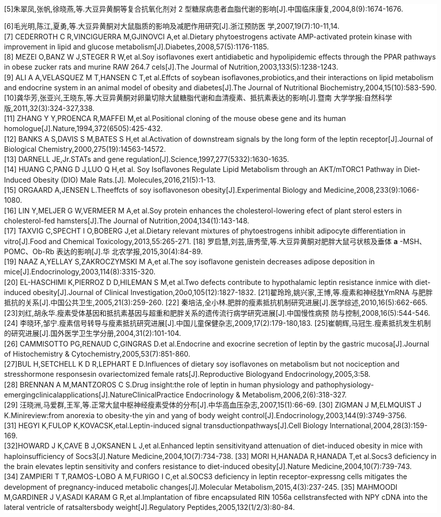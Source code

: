 [5]朱翠凤,张帆,徐晓燕,等.大豆异黄酮等复合抗氧化剂对 2 型糖尿病患者血脂代谢的影响[J].中国临床康复,2004,8(9):1674-1676.

[6]毛光明,陈江,夏勇,等.大豆异黄酮对大鼠脂质的影响及减肥作用研究[J].浙江预防医 学,2007,19(7):10-11,14.   
[7] CEDERROTH C R,VINCIGUERRA M,GJINOVCI A,et al.Dietary phytoestrogens activate AMP-activated protein kinase with improvement in lipid and glucose metabolism[J].Diabetes,2008,57(5):1176-1185.   
[8] MEZEI O,BANZ W J,STEGER R W,et al.Soy isoflavones exert antidiabetic and hypolipidemic effects through the PPAR pathways in obese zucker rats and murine RAW 264.7 cels[J].The Jourmal of Nutrition,2003,133(5):1238-1243.   
[9] ALI A A,VELASQUEZ M T,HANSEN C T,et al.Effcts of soybean isoflavones,probiotics,and their interactions on lipid metabolism and endocrine system in an animal model of obesity and diabetes[J].The Journal of Nutritional Biochemistry,2004,15(10):583-590.   
[10]龚华芳,张亚兴,王晓东,等.大豆异黄酮对卵巢切除大鼠糖脂代谢和血清瘦素、抵抗素表达的影响[J].暨南 大学学报:自然科学版,2011,32(3):324-327,338.   
[11] ZHANG Y Y,PROENCA R,MAFFEI M,et al.Positional cloning of the mouse obese gene and its human homologue[J].Nature,1994,372(6505):425-432.   
[12] BANKS A S,DAVIS S M,BATES S H,et al.Activation of downstream signals by the long form of the leptin receptor[J].Journal of Biological Chemistry,2000,275(19):14563-14572.   
[13] DARNELL JE,Jr.STATs and gene regulation[J].Science,1997,277(5332):1630-1635.   
[14] HUANG C,PANG D J,LUO Q H,et al. Soy Isoflavones Regulate Lipid Metabolism through an AKT/mTORC1 Pathway in Diet-Induced Obesity (DIO) Male Rats.[J]. Molecules,2016,21(5):1-13.   
[15] ORGAARD A,JENSEN L.Theeffcts of soy isoflavoneson obesity[J].Experimental Biology and Medicine,2008,233(9):1066-1080.   
[16] LIN Y,MELJER G W,VERMEER M A,et al.Soy protein enhances the cholesterol-lowering efect of plant sterol esters in cholesterol-fed hamsters[J].The Journal of Nutrition,2004,134(1):143-148.   
[17] TAXVIG C,SPECHT I O,BOBERG J,et al.Dietary relevant mixtures of phytoestrogens inhibit adipocyte differentiation in vitro[J].Food and Chemical Toxicology,2013,55:265-271. [18] 罗启慧,刘芸,唐秀莹,等.大豆异黄酮对肥胖大鼠弓状核及垂体 $\boldsymbol { a }$ -MSH、POMC、Ob-Rb 表达的影响[J].华 北农学报,2015,30(4):84-89.   
[19] NAAZ A,YELLAY S,ZAKROCZYMSKI M A,et al.The soy isoflavone genistein decreases adipose deposition in mice[J].Endocrinology,2003,114(8):3315-320.   
[20] EL-HASCHIMI K,PIERROZ D D,HILEMAN S M,et al.Two defects contribute to hypothalamic leptin resistance inmice with diet-induced obesity[J].Journal of Clinical Investigation,20o0,105(12):1827-1832. [21]翟玲玲,姚兴家,王博,等.瘦素和神经肽YmRNA 与肥胖抵抗的关系[J].中国公共卫生,2005,21(3):259-260. [22] 秦培洁,全小林.肥胖的瘦素抵抗机制研究进展[J].医学综述,2010,16(5):662-665.   
[23]刘红,胡永华.瘦素受体基因和抵抗素基因与超重和肥胖关系的遗传流行病学研究进展[J].中国慢性病预 防与控制,2008,16(5):544-546.   
[24] 李晓环,邹宁.瘦素信号转导与瘦素抵抗研究进展[J].中国儿童保健杂志,2009,17(2):179-180,183. [25]崔朝辉,马冠生.瘦素抵抗发生机制的研究进展[J].国外医学卫生学分册,2004,31(2):101-104.   
[26] CAMMISOTTO PG,RENAUD C,GINGRAS D.et al.Endocrine and exocrine secretion of leptin by the gastric mucosa[J].Journal of Histochemistry & Cytochemistry,2005,53(7):851-860.   
[27]BUL H,SETCHELL K D R,LEPHART E D.Influences of dietary soy isoflavones on metabolism but not nociception and stresshormone responsesin ovariectomized female rats[J].Reproductive Biologyand Endocrinology,2005,3:58.   
[28] BRENNAN A M,MANTZOROS C S.Drug insight:the role of leptin in human physiology and pathophysiology-emergingclinicalapplications[J].NatureClinicalPractice Endocrinology & Metabolism,2006,2(6):318-327.   
[29] 汪晓洲,马爱群,王军,等.正常大鼠中枢神经瘦素受体的分布[J].中华高血压杂志,2007,15(1):66-69. [30] ZIGMAN J M,ELMQUIST J K.Minireview:from anorexia to obesity-the yin and yang of body weight control[J].Endocrinology,2003,144(9):3749-3756.   
[31] HEGYI K,FULOP K,KOVACSK,etal.Leptin-induced signal transductionpathways[J].Cell Biology International,2004,28(3):159-169.   
[32]HOWARD J K,CAVE B J,OKSANEN L J,et al.Enhanced leptin sensitivityand attenuation of diet-induced obesity in mice with haploinsufficiency of Socs3[J].Nature Medicine,2004,1O(7):734-738. [33] MORI H,HANADA R,HANADA T,et al.Socs3 deficiency in the brain elevates leptin sensitivity and confers resistance to diet-induced obesity[J].Nature Medicine,2004,10(7):739-743.   
[34] ZAMPIERI T T,RAMOS-LOBO A M,FURIGO I C,et al.SOCS3 deficiency in leptin receptor-expressng cells mitigates the development of pregnancy-induced metabolic changes[J].Molecular Metabolism,2015,4(3):237-245. [35] MAHMOODI M,GARDINER J V,ASADI KARAM G R,et al.Implantation of fibre encapsulated RIN 1056a cellstransfected with NPY cDNA into the lateral ventricle of ratsaltersbody weight[J].Regulatory Peptides,2005,132(1/2/3):80-84.
